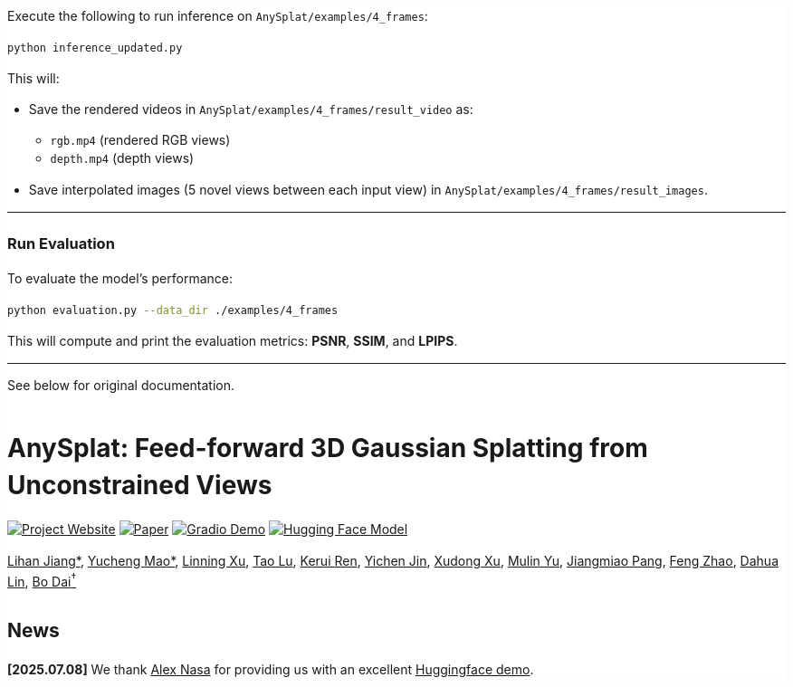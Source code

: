 Execute the following to run inference on `AnySplat/examples/4_frames`:

```bash
python inference_updated.py
```

This will:

* Save the rendered videos in `AnySplat/examples/4_frames/result_video` as:

  * `rgb.mp4` (rendered RGB views)
  * `depth.mp4` (depth views)
* Save interpolated images (5 novel views between each input view) in `AnySplat/examples/4_frames/result_images`.

---

### Run Evaluation

To evaluate the model’s performance:

```bash
python evaluation.py --data_dir ./examples/4_frames
```

This will compute and print the evaluation metrics: **PSNR**, **SSIM**, and **LPIPS**.

---

See below for original documentation.

# AnySplat: Feed-forward 3D Gaussian Splatting from Unconstrained Views

[![Project Website](https://img.shields.io/badge/AnySplat-Website-4CAF50?logo=googlechrome&logoColor=white)](https://city-super.github.io/anysplat/)
[![Paper](https://img.shields.io/badge/arXiv-Paper-b31b1b?logo=arxiv&logoColor=b31b1b)](https://arxiv.org/pdf/2505.23716)
[![Gradio Demo](https://img.shields.io/badge/Gradio-Demo-orange?style=flat&logo=Gradio&logoColor=red)](https://huggingface.co/spaces/alexnasa/AnySplat)
[![Hugging Face Model](https://img.shields.io/badge/%F0%9F%A4%97%20Hugging%20Face-Model-blue)](https://huggingface.co/lhjiang/anysplat)

[Lihan Jiang*](https://jianglh-whu.github.io/), [Yucheng Mao*](https://myc634.github.io/yuchengmao/), [Linning Xu](https://eveneveno.github.io/lnxu),
[Tao Lu](https://inspirelt.github.io/), [Kerui Ren](https://github.com/tongji-rkr), [Yichen Jin](), [Xudong Xu](https://scholar.google.com.hk/citations?user=D8VMkA8AAAAJ&hl=en), [Mulin Yu](https://scholar.google.com/citations?user=w0Od3hQAAAAJ), [Jiangmiao Pang](https://oceanpang.github.io/), [Feng Zhao](https://scholar.google.co.uk/citations?user=r6CvuOUAAAAJ&hl=en), [Dahua Lin](http://dahua.site/), [Bo Dai<sup>†</sup>](https://daibo.info/) <br />

## News
**[2025.07.08]** We thank [Alex Nasa](https://huggingface.co/alexnasa) for providing us with an excellent [Huggingface demo](https://huggingface.co/spaces/alexnasa/AnySplat).
